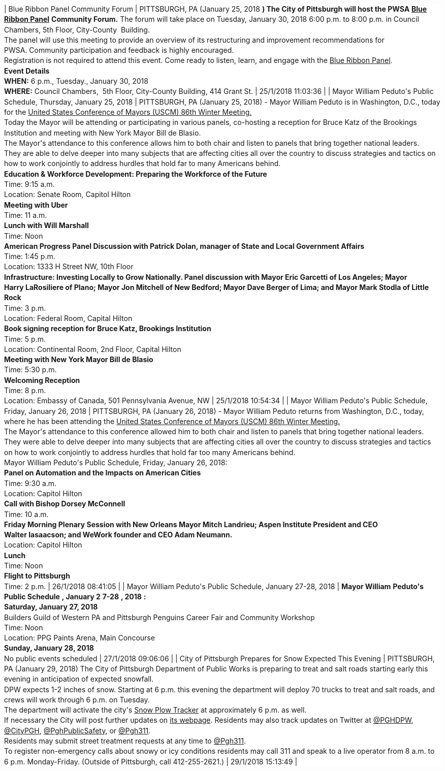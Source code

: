 | Blue Ribbon Panel Community Forum | PITTSBURGH, PA (January 25, 2018 **) The City of Pittsburgh will host the PWSA** **[Blue Ribbon Panel](https://pwsablueribbon.org/)** **Community Forum.** The forum will take place on Tuesday, January 30, 2018 6:00 p.m. to 8:00 p.m. in Council Chambers, 5th Floor, City-County  Building.  <br>The panel will use this meeting to provide an overview of its restructuring and improvement recommendations for PWSA. Community participation and feedback is highly encouraged. <br>Registration is not required to attend this event. Come ready to listen, learn, and engage with the [Blue Ribbon Panel](https://pwsablueribbon.org/).  <br>**Event Details**<br>**WHEN:** 6 p.m., Tuesday., January 30, 2018 <br>**WHERE:** Council Chambers,  5th Floor, City-County Building, 414 Grant St. | 25/1/2018 11:03:36 |
| Mayor William Peduto's Public Schedule, Thursday, January 25, 2018 | PITTSBURGH, PA (January 25, 2018) - Mayor William Peduto is in Washington, D.C., today for the [United States Conference of Mayors (USCM) 86th Winter Meeting.](https://www.usmayors.org/meetings/86th-winter-meeting/)<br>Today the Mayor will be attending or participating in various panels, co-hosting a reception for Bruce Katz of the Brookings Institution and meeting with New York Mayor Bill de Blasio. <br>The Mayor's attendance to this conference allows him to both chair and listen to panels that bring together national leaders. They are able to delve deeper into many subjects that are affecting cities all over the country to discuss strategies and tactics on how to work conjointly to address hurdles that hold far to many Americans behind.   <br>**Education & Workforce Development: Preparing the Workforce of the Future**<br>Time: 9:15 a.m. <br>Location: Senate Room, Capitol Hilton <br>**Meeting with Uber**<br>Time: 11 a.m. <br>**Lunch with Will Marshall**<br>Time: Noon <br>**American Progress Panel Discussion with Patrick Dolan, manager of State and Local Government Affairs**<br>Time: 1:45 p.m. <br>Location: 1333 H Street NW, 10th Floor <br>**Infrastructure: Investing Locally to Grow Nationally. Panel discussion with Mayor Eric Garcetti of Los Angeles; Mayor Harry LaRosiliere of Plano; Mayor Jon Mitchell of New Bedford; Mayor Dave Berger of Lima; and Mayor Mark Stodla of Little Rock**<br>Time: 3 p.m. <br>Location: Federal Room, Capital Hilton <br>**Book signing reception for Bruce Katz, Brookings Institution**<br>Time: 5 p.m. <br>Location: Continental Room, 2nd Floor, Capital Hilton <br>**Meeting with New York Mayor Bill de Blasio**<br>Time: 5:30 p.m. <br>**Welcoming Reception**<br>Time: 8 p.m. <br>Location: Embassy of Canada, 501 Pennsylvania Avenue, NW | 25/1/2018 10:54:34 |
| Mayor William Peduto's Public Schedule, Friday, January 26, 2018 | PITTSBURGH, PA (January 26, 2018) - Mayor William Peduto returns from Washington, D.C., today, where he has been attending the [United States Conference of Mayors (USCM) 86th Winter Meeting.](https://www.usmayors.org/meetings/86th-winter-meeting/)<br>The Mayor's attendance to this conference allowed him to both chair and listen to panels that bring together national leaders. They were able to delve deeper into many subjects that are affecting cities all over the country to discuss strategies and tactics on how to work conjointly to address hurdles that hold far too many Americans behind.   <br>Mayor William Peduto's Public Schedule, Friday, January 26, 2018: <br>**Panel on Automation and the Impacts on American Cities**<br>Time: 9:30 a.m. <br>Location: Capitol Hilton <br>**Call with Bishop Dorsey McConnell**<br>Time: 10 a.m. <br>**Friday Morning Plenary Session with New Orleans Mayor Mitch Landrieu; Aspen Institute President and CEO Walter Iasaacson; and WeWork founder and CEO Adam Neumann.**<br>Location: Capitol Hilton <br>**Lunch**<br>Time: Noon <br>**Flight to Pittsburgh**<br>Time: 2 p.m. | 26/1/2018 08:41:05 |
| Mayor William Peduto's Public Schedule, January 27-28, 2018 | **Mayor William** **Peduto's** **Public Schedule** **, January 2** **7-28** **, 2018** **:**<br>**Saturday, January 27, 2018**<br>Builders Guild of Western PA and Pittsburgh Penguins Career Fair and Community Workshop <br>Time: Noon <br>Location: PPG Paints Arena, Main Concourse <br>**Sunday, January 28, 2018**<br>No public events scheduled | 27/1/2018 09:06:06 |
| City of Pittsburgh Prepares for Snow Expected This Evening | PITTSBURGH, PA (January 29, 2018) The City of Pittsburgh Department of Public Works is preparing to treat and salt roads starting early this evening in anticipation of expected snowfall.  <br>DPW expects 1-2 inches of snow. Starting at 6 p.m. this evening the department will deploy 70 trucks to treat and salt roads, and crews will work through 6 p.m. on Tuesday.  <br>The department will activate the city's [Snow Plow Tracker](https://city.temeda.com/#) at approximately 6 p.m. as well.  <br>If necessary the City will post further updates on [its webpage](http://pittsburghpa.gov/). Residents may also track updates on Twitter at [@PGHDPW](https://twitter.com/PGHDPW), [@CityPGH](https://twitter.com/CityPGH), [@PghPublicSafety](https://twitter.com/PghPublicSafety), or [@Pgh311](https://twitter.com/Pgh311).  <br>Residents may submit street treatment requests at any time to [@Pgh311](https://twitter.com/Pgh311).  <br>To register non-emergency calls about snowy or icy conditions residents may call 311 and speak to a live operator from 8 a.m. to 6 p.m. Monday-Friday. (Outside of Pittsburgh, call 412-255-2621.) | 29/1/2018 15:13:49 |